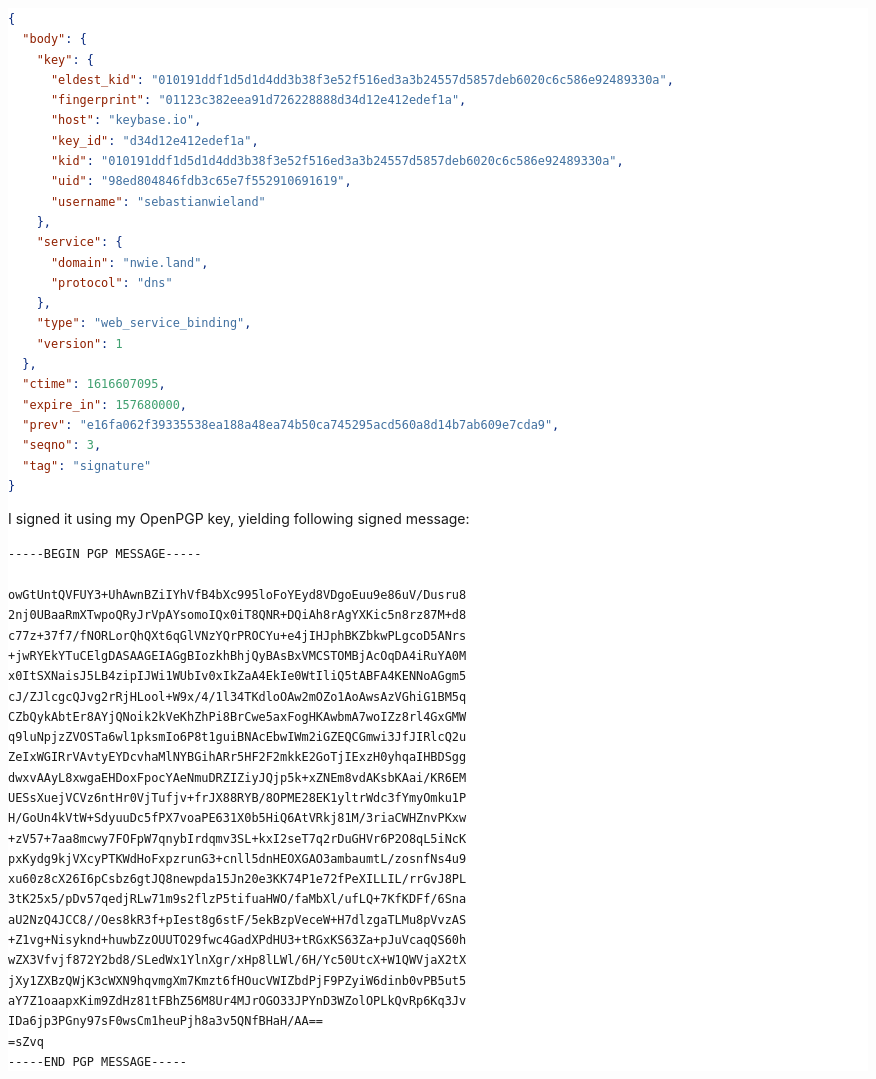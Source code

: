 ```json
{
  "body": {
    "key": {
      "eldest_kid": "010191ddf1d5d1d4dd3b38f3e52f516ed3a3b24557d5857deb6020c6c586e92489330a",
      "fingerprint": "01123c382eea91d726228888d34d12e412edef1a",
      "host": "keybase.io",
      "key_id": "d34d12e412edef1a",
      "kid": "010191ddf1d5d1d4dd3b38f3e52f516ed3a3b24557d5857deb6020c6c586e92489330a",
      "uid": "98ed804846fdb3c65e7f552910691619",
      "username": "sebastianwieland"
    },
    "service": {
      "domain": "nwie.land",
      "protocol": "dns"
    },
    "type": "web_service_binding",
    "version": 1
  },
  "ctime": 1616607095,
  "expire_in": 157680000,
  "prev": "e16fa062f39335538ea188a48ea74b50ca745295acd560a8d14b7ab609e7cda9",
  "seqno": 3,
  "tag": "signature"
}
```

I signed it using my OpenPGP key, yielding following signed message: 

```
-----BEGIN PGP MESSAGE-----

owGtUntQVFUY3+UhAwnBZiIYhVfB4bXc995loFoYEyd8VDgoEuu9e86uV/Dusru8
2nj0UBaaRmXTwpoQRyJrVpAYsomoIQx0iT8QNR+DQiAh8rAgYXKic5n8rz87M+d8
c77z+37f7/fNORLorQhQXt6qGlVNzYQrPROCYu+e4jIHJphBKZbkwPLgcoD5ANrs
+jwRYEkYTuCElgDASAAGEIAGgBIozkhBhjQyBAsBxVMCSTOMBjAcOqDA4iRuYA0M
x0ItSXNaisJ5LB4zipIJWi1WUbIv0xIkZaA4EkIe0WtIliQ5tABFA4KENNoAGgm5
cJ/ZJlcgcQJvg2rRjHLool+W9x/4/1l34TKdloOAw2mOZo1AoAwsAzVGhiG1BM5q
CZbQykAbtEr8AYjQNoik2kVeKhZhPi8BrCwe5axFogHKAwbmA7woIZz8rl4GxGMW
q9luNpjzZVOSTa6wl1pksmIo6P8t1guiBNAcEbwIWm2iGZEQCGmwi3JfJIRlcQ2u
ZeIxWGIRrVAvtyEYDcvhaMlNYBGihARr5HF2F2mkkE2GoTjIExzH0yhqaIHBDSgg
dwxvAAyL8xwgaEHDoxFpocYAeNmuDRZIZiyJQjp5k+xZNEm8vdAKsbKAai/KR6EM
UESsXuejVCVz6ntHr0VjTufjv+frJX88RYB/8OPME28EK1yltrWdc3fYmyOmku1P
H/GoUn4kVtW+SdyuuDc5fPX7voaPE631X0b5HiQ6AtVRkj81M/3riaCWHZnvPKxw
+zV57+7aa8mcwy7FOFpW7qnybIrdqmv3SL+kxI2seT7q2rDuGHVr6P2O8qL5iNcK
pxKydg9kjVXcyPTKWdHoFxpzrunG3+cnll5dnHEOXGAO3ambaumtL/zosnfNs4u9
xu60z8cX26I6pCsbz6gtJQ8newpda15Jn20e3KK74P1e72fPeXILLIL/rrGvJ8PL
3tK25x5/pDv57qedjRLw71m9s2flzP5tifuaHWO/faMbXl/ufLQ+7KfKDFf/6Sna
aU2NzQ4JCC8//Oes8kR3f+pIest8g6stF/5ekBzpVeceW+H7dlzgaTLMu8pVvzAS
+Z1vg+Nisyknd+huwbZzOUUTO29fwc4GadXPdHU3+tRGxKS63Za+pJuVcaqQS60h
wZX3Vfvjf872Y2bd8/SLedWx1YlnXgr/xHp8lLWl/6H/Yc50UtcX+W1QWVjaX2tX
jXy1ZXBzQWjK3cWXN9hqvmgXm7Kmzt6fHOucVWIZbdPjF9PZyiW6dinb0vPB5ut5
aY7Z1oaapxKim9ZdHz81tFBhZ56M8Ur4MJrOGO33JPYnD3WZolOPLkQvRp6Kq3Jv
IDa6jp3PGny97sF0wsCm1heuPjh8a3v5QNfBHaH/AA==
=sZvq
-----END PGP MESSAGE-----
```
